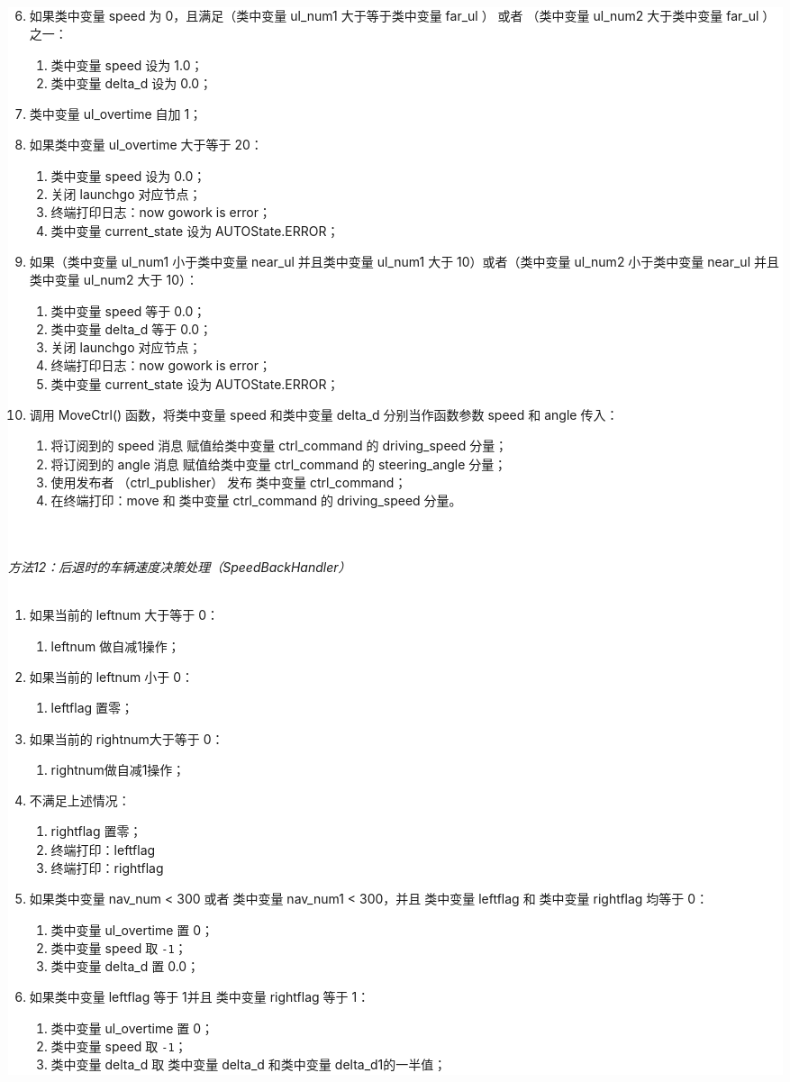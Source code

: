 6. 如果类中变量 speed 为 0，且满足（类中变量 ul_num1 大于等于类中变量 far_ul ） 或者 （类中变量 ul_num2 大于类中变量 far_ul ）之一：

	1. 类中变量 speed 设为 1.0；
	2. 类中变量 delta_d 设为 0.0；

7. 类中变量 ul_overtime 自加 1；

8. 如果类中变量 ul_overtime 大于等于 20：

	1. 类中变量 speed 设为 0.0；
	2. 关闭 launchgo 对应节点；
	3. 终端打印日志：now gowork is error；
	4. 类中变量 current_state 设为 AUTOState.ERROR；

9. 如果（类中变量 ul_num1 小于类中变量 near_ul 并且类中变量 ul_num1 大于 10）或者（类中变量 ul_num2 小于类中变量 near_ul 并且类中变量 ul_num2 大于 10）：

	1. 类中变量 speed 等于 0.0；
	2. 类中变量 delta_d 等于 0.0；
	3. 关闭 launchgo 对应节点；
	4. 终端打印日志：now gowork is error；
	5. 类中变量 current_state 设为 AUTOState.ERROR；

10. 调用 MoveCtrl() 函数，将类中变量 speed 和类中变量 delta_d 分别当作函数参数 speed 和 angle 传入：

	1. 将订阅到的 speed 消息 赋值给类中变量 ctrl_command 的 driving_speed 分量；
	2. 将订阅到的 angle 消息 赋值给类中变量 ctrl_command 的 steering_angle 分量；
	3. 使用发布者 （ctrl_publisher） 发布 类中变量 ctrl_command；
	4. 在终端打印：move 和 类中变量 ctrl_command 的 driving_speed 分量。

	​	

###### 方法12：后退时的车辆速度决策处理（SpeedBackHandler）

1. 如果当前的 leftnum 大于等于 0：

	1. leftnum 做自减1操作；

2. 如果当前的 leftnum 小于 0：

	1. leftflag 置零；

3. 如果当前的 rightnum大于等于 0：

	1. rightnum做自减1操作；

4. 不满足上述情况：

	1. rightflag 置零；
	2. 终端打印：leftflag
	3. 终端打印：rightflag

5. 如果类中变量 nav_num < 300 或者 类中变量 nav_num1 < 300，并且 类中变量 leftflag 和 类中变量 rightflag 均等于 0：

	1. 类中变量 ul_overtime 置 0；
	2. 类中变量 speed 取 `-1`；
	3. 类中变量 delta_d 置 0.0；

6. 如果类中变量 leftflag 等于 1并且 类中变量 rightflag 等于 1：

	1. 类中变量 ul_overtime 置 0；
	2. 类中变量 speed 取 `-1`；
	3. 类中变量 delta_d 取 类中变量 delta_d 和类中变量 delta_d1的一半值；
